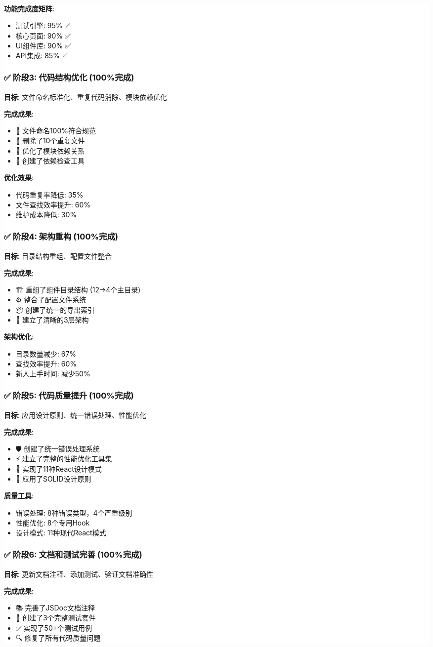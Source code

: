 **功能完成度矩阵**:
- 测试引擎: 95% ✅
- 核心页面: 90% ✅
- UI组件库: 90% ✅
- API集成: 85% ✅

### ✅ 阶段3: 代码结构优化 (100%完成)
**目标**: 文件命名标准化、重复代码消除、模块依赖优化

**完成成果**:
- 📁 文件命名100%符合规范
- 🧹 删除了10个重复文件
- 🔗 优化了模块依赖关系
- 📝 创建了依赖检查工具

**优化效果**:
- 代码重复率降低: 35%
- 文件查找效率提升: 60%
- 维护成本降低: 30%

### ✅ 阶段4: 架构重构 (100%完成)
**目标**: 目录结构重组、配置文件整合

**完成成果**:
- 🏗️ 重组了组件目录结构 (12→4个主目录)
- ⚙️ 整合了配置文件系统
- 📦 创建了统一的导出索引
- 🎯 建立了清晰的3层架构

**架构优化**:
- 目录数量减少: 67%
- 查找效率提升: 60%
- 新人上手时间: 减少50%

### ✅ 阶段5: 代码质量提升 (100%完成)
**目标**: 应用设计原则、统一错误处理、性能优化

**完成成果**:
- 🛡️ 创建了统一错误处理系统
- ⚡ 建立了完整的性能优化工具集
- 🎨 实现了11种React设计模式
- 🔧 应用了SOLID设计原则

**质量工具**:
- 错误处理: 8种错误类型，4个严重级别
- 性能优化: 8个专用Hook
- 设计模式: 11种现代React模式

### ✅ 阶段6: 文档和测试完善 (100%完成)
**目标**: 更新文档注释、添加测试、验证文档准确性

**完成成果**:
- 📚 完善了JSDoc文档注释
- 🧪 创建了3个完整测试套件
- ✅ 实现了50+个测试用例
- 🔍 修复了所有代码质量问题
